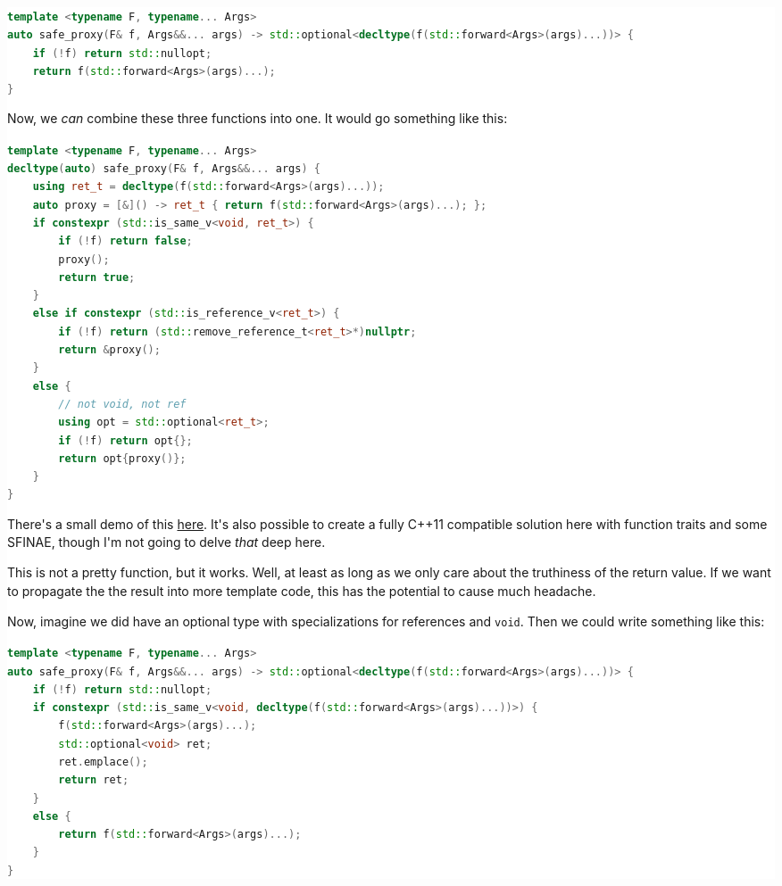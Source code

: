 ```c++
template <typename F, typename... Args>
auto safe_proxy(F& f, Args&&... args) -> std::optional<decltype(f(std::forward<Args>(args)...))> {
    if (!f) return std::nullopt;
    return f(std::forward<Args>(args)...);
}
```

Now, we *can* combine these three functions into one. It would go something like this:

```c++
template <typename F, typename... Args>
decltype(auto) safe_proxy(F& f, Args&&... args) {
    using ret_t = decltype(f(std::forward<Args>(args)...));
    auto proxy = [&]() -> ret_t { return f(std::forward<Args>(args)...); };
    if constexpr (std::is_same_v<void, ret_t>) {
        if (!f) return false;
        proxy();
        return true;
    }
    else if constexpr (std::is_reference_v<ret_t>) {
        if (!f) return (std::remove_reference_t<ret_t>*)nullptr;
        return &proxy();
    }
    else {
        // not void, not ref
        using opt = std::optional<ret_t>;
        if (!f) return opt{};
        return opt{proxy()};
    }
}
```

There's a small demo of this [here](https://godbolt.org/z/1c3PqE48a). It's also possible to create a fully C++11 compatible solution here with function traits and some SFINAE, though I'm not going to delve *that* deep here.

This is not a pretty function, but it works. Well, at least as long as we only care about the truthiness of the return value. If we want to propagate the the result into more template code, this has the potential to cause much headache.

Now, imagine we did have an optional type with specializations for references and `void`. Then we could write something like this:

```c++
template <typename F, typename... Args>
auto safe_proxy(F& f, Args&&... args) -> std::optional<decltype(f(std::forward<Args>(args)...))> {
    if (!f) return std::nullopt;
    if constexpr (std::is_same_v<void, decltype(f(std::forward<Args>(args)...))>) {
        f(std::forward<Args>(args)...);
        std::optional<void> ret;
        ret.emplace();
        return ret;
    }
    else {
        return f(std::forward<Args>(args)...);
    }
}
```
